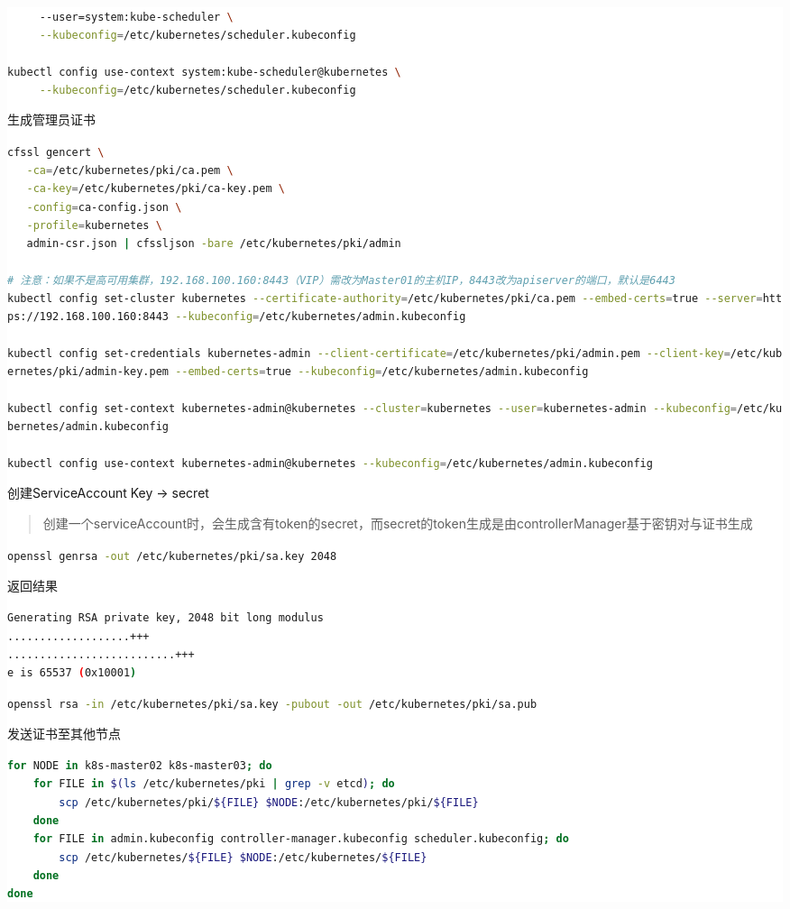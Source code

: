 ```bash
     --user=system:kube-scheduler \
     --kubeconfig=/etc/kubernetes/scheduler.kubeconfig

kubectl config use-context system:kube-scheduler@kubernetes \
     --kubeconfig=/etc/kubernetes/scheduler.kubeconfig
```

生成管理员证书

```bash
cfssl gencert \
   -ca=/etc/kubernetes/pki/ca.pem \
   -ca-key=/etc/kubernetes/pki/ca-key.pem \
   -config=ca-config.json \
   -profile=kubernetes \
   admin-csr.json | cfssljson -bare /etc/kubernetes/pki/admin

# 注意：如果不是高可用集群，192.168.100.160:8443（VIP）需改为Master01的主机IP，8443改为apiserver的端口，默认是6443
kubectl config set-cluster kubernetes --certificate-authority=/etc/kubernetes/pki/ca.pem --embed-certs=true --server=https://192.168.100.160:8443 --kubeconfig=/etc/kubernetes/admin.kubeconfig

kubectl config set-credentials kubernetes-admin --client-certificate=/etc/kubernetes/pki/admin.pem --client-key=/etc/kubernetes/pki/admin-key.pem --embed-certs=true --kubeconfig=/etc/kubernetes/admin.kubeconfig

kubectl config set-context kubernetes-admin@kubernetes --cluster=kubernetes --user=kubernetes-admin --kubeconfig=/etc/kubernetes/admin.kubeconfig

kubectl config use-context kubernetes-admin@kubernetes --kubeconfig=/etc/kubernetes/admin.kubeconfig
```

创建ServiceAccount Key -> secret

> 创建一个serviceAccount时，会生成含有token的secret，而secret的token生成是由controllerManager基于密钥对与证书生成

```sh
openssl genrsa -out /etc/kubernetes/pki/sa.key 2048
```

返回结果

```sh
Generating RSA private key, 2048 bit long modulus
...................+++
..........................+++
e is 65537 (0x10001)
```

```sh
openssl rsa -in /etc/kubernetes/pki/sa.key -pubout -out /etc/kubernetes/pki/sa.pub
```

发送证书至其他节点

```sh
for NODE in k8s-master02 k8s-master03; do
	for FILE in $(ls /etc/kubernetes/pki | grep -v etcd); do
		scp /etc/kubernetes/pki/${FILE} $NODE:/etc/kubernetes/pki/${FILE}
	done
	for FILE in admin.kubeconfig controller-manager.kubeconfig scheduler.kubeconfig; do
		scp /etc/kubernetes/${FILE} $NODE:/etc/kubernetes/${FILE}
	done
done
```
